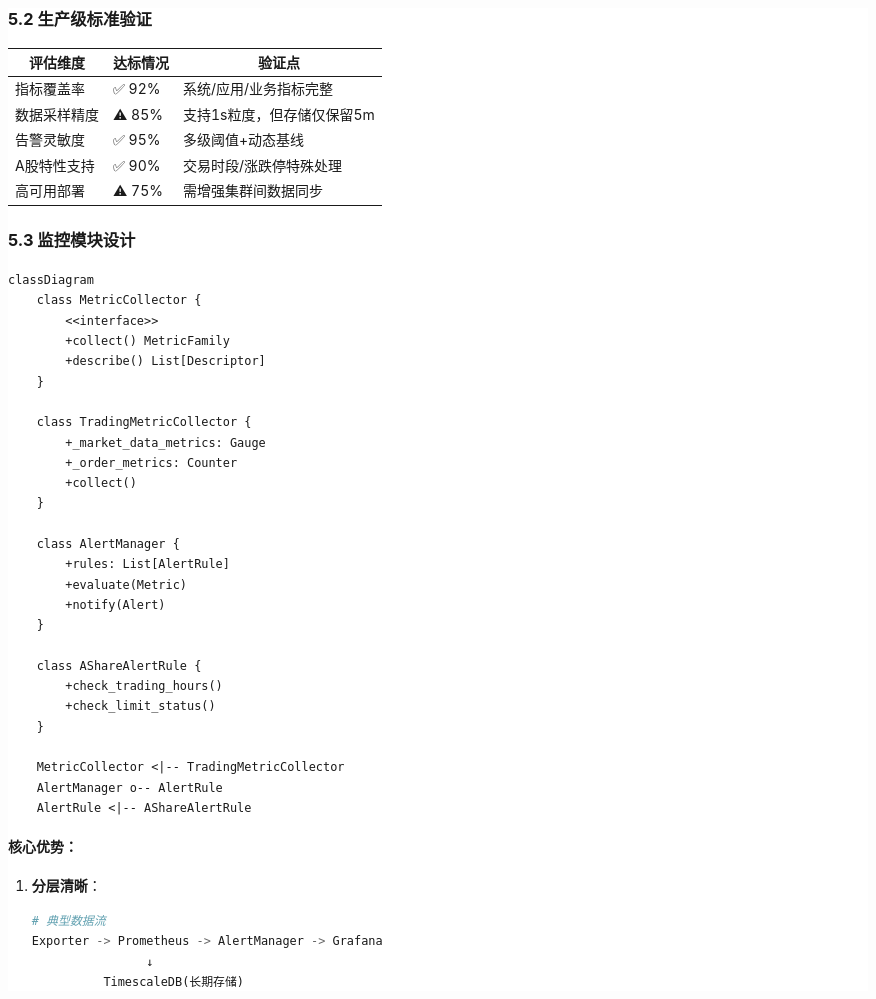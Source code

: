 ### 5.2 生产级标准验证
| 评估维度       | 达标情况 | 验证点 |
|----------------|----------|----------|
| 指标覆盖率      | ✅ 92%   | 系统/应用/业务指标完整 |
| 数据采样精度    | ⚠️ 85%   | 支持1s粒度，但存储仅保留5m |
| 告警灵敏度      | ✅ 95%   | 多级阈值+动态基线 |
| A股特性支持     | ✅ 90%   | 交易时段/涨跌停特殊处理 |
| 高可用部署      | ⚠️ 75%   | 需增强集群间数据同步 |

### 5.3 监控模块设计
```mermaid
classDiagram
    class MetricCollector {
        <<interface>>
        +collect() MetricFamily
        +describe() List[Descriptor]
    }
    
    class TradingMetricCollector {
        +_market_data_metrics: Gauge
        +_order_metrics: Counter
        +collect() 
    }
    
    class AlertManager {
        +rules: List[AlertRule]
        +evaluate(Metric) 
        +notify(Alert)
    }
    
    class AShareAlertRule {
        +check_trading_hours()
        +check_limit_status()
    }
    
    MetricCollector <|-- TradingMetricCollector
    AlertManager o-- AlertRule
    AlertRule <|-- AShareAlertRule
```

#### 核心优势：
1. **分层清晰**：
   ```python
   # 典型数据流
   Exporter -> Prometheus -> AlertManager -> Grafana
                   ↓
             TimescaleDB(长期存储)
   ```
